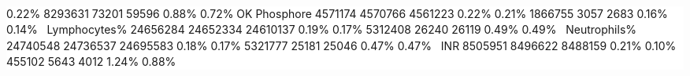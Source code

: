 <td>0.22%</td>
<td>8293631</td>
<td>73201</td>
<td>59596</td>
<td>0.88%</td>
<td>0.72%</td>
<td>OK</td>
</tr>
<tr>
<td>Phosphore</td>
<td>4571174</td>
<td>4570766</td>
<td>4561223</td>
<td>0.22%</td>
<td>0.21%</td>
<td>1866755</td>
<td>3057</td>
<td>2683</td>
<td>0.16%</td>
<td>0.14%</td>
<td> </td>
</tr>
<tr>
<td>Lymphocytes%</td>
<td>24656284</td>
<td>24652334</td>
<td>24610137</td>
<td>0.19%</td>
<td>0.17%</td>
<td>5312408</td>
<td>26240</td>
<td>26119</td>
<td>0.49%</td>
<td>0.49%</td>
<td> </td>
</tr>
<tr>
<td>Neutrophils%</td>
<td>24740548</td>
<td>24736537</td>
<td>24695583</td>
<td>0.18%</td>
<td>0.17%</td>
<td>5321777</td>
<td>25181</td>
<td>25046</td>
<td>0.47%</td>
<td>0.47%</td>
<td> </td>
</tr>
<tr>
<td>INR</td>
<td>8505951</td>
<td>8496622</td>
<td>8488159</td>
<td>0.21%</td>
<td>0.10%</td>
<td>455102</td>
<td>5643</td>
<td>4012</td>
<td>1.24%</td>
<td>0.88%</td>
<td> </td>
</tr>